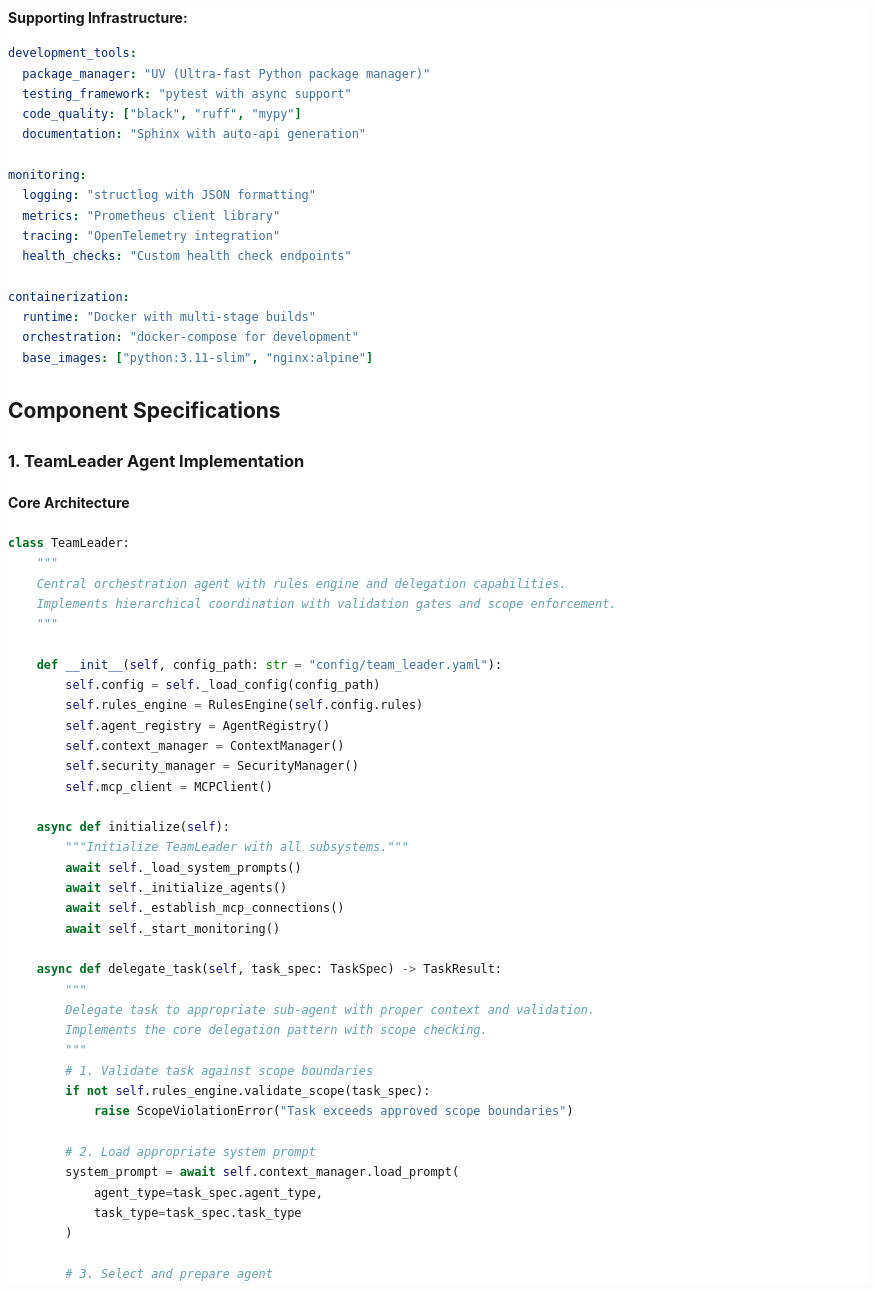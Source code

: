 **Supporting Infrastructure:**
```yaml
development_tools:
  package_manager: "UV (Ultra-fast Python package manager)"
  testing_framework: "pytest with async support"
  code_quality: ["black", "ruff", "mypy"]
  documentation: "Sphinx with auto-api generation"

monitoring:
  logging: "structlog with JSON formatting"
  metrics: "Prometheus client library"
  tracing: "OpenTelemetry integration"
  health_checks: "Custom health check endpoints"

containerization:
  runtime: "Docker with multi-stage builds"
  orchestration: "docker-compose for development"
  base_images: ["python:3.11-slim", "nginx:alpine"]
```

## Component Specifications

### 1. TeamLeader Agent Implementation

#### Core Architecture
```python
class TeamLeader:
    """
    Central orchestration agent with rules engine and delegation capabilities.
    Implements hierarchical coordination with validation gates and scope enforcement.
    """

    def __init__(self, config_path: str = "config/team_leader.yaml"):
        self.config = self._load_config(config_path)
        self.rules_engine = RulesEngine(self.config.rules)
        self.agent_registry = AgentRegistry()
        self.context_manager = ContextManager()
        self.security_manager = SecurityManager()
        self.mcp_client = MCPClient()

    async def initialize(self):
        """Initialize TeamLeader with all subsystems."""
        await self._load_system_prompts()
        await self._initialize_agents()
        await self._establish_mcp_connections()
        await self._start_monitoring()

    async def delegate_task(self, task_spec: TaskSpec) -> TaskResult:
        """
        Delegate task to appropriate sub-agent with proper context and validation.
        Implements the core delegation pattern with scope checking.
        """
        # 1. Validate task against scope boundaries
        if not self.rules_engine.validate_scope(task_spec):
            raise ScopeViolationError("Task exceeds approved scope boundaries")

        # 2. Load appropriate system prompt
        system_prompt = await self.context_manager.load_prompt(
            agent_type=task_spec.agent_type,
            task_type=task_spec.task_type
        )

        # 3. Select and prepare agent
```